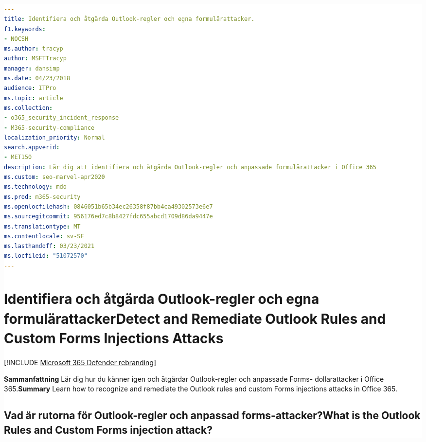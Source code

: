 ```yaml
---
title: Identifiera och åtgärda Outlook-regler och egna formulärattacker.
f1.keywords:
- NOCSH
ms.author: tracyp
author: MSFTTracyp
manager: dansimp
ms.date: 04/23/2018
audience: ITPro
ms.topic: article
ms.collection:
- o365_security_incident_response
- M365-security-compliance
localization_priority: Normal
search.appverid:
- MET150
description: Lär dig att identifiera och åtgärda Outlook-regler och anpassade formulärattacker i Office 365
ms.custom: seo-marvel-apr2020
ms.technology: mdo
ms.prod: m365-security
ms.openlocfilehash: 0846051b65b34ec26358f87bb4ca49302573e6e7
ms.sourcegitcommit: 956176ed7c8b8427fdc655abcd1709d86da9447e
ms.translationtype: MT
ms.contentlocale: sv-SE
ms.lasthandoff: 03/23/2021
ms.locfileid: "51072570"
---
```

# <a name="detect-and-remediate-outlook-rules-and-custom-forms-injections-attacks"></a><span data-ttu-id="cd993-103">Identifiera och åtgärda Outlook-regler och egna formulärattacker</span><span class="sxs-lookup"><span data-stu-id="cd993-103">Detect and Remediate Outlook Rules and Custom Forms Injections Attacks</span></span>

[!INCLUDE [Microsoft 365 Defender rebranding](../includes/microsoft-defender-for-office.md)]


<span data-ttu-id="cd993-104">**Sammanfattning** Lär dig hur du känner igen och åtgärdar Outlook-regler och anpassade Forms- dollarattacker i Office 365.</span><span class="sxs-lookup"><span data-stu-id="cd993-104">**Summary** Learn how to recognize and remediate the Outlook rules and custom Forms injections attacks in Office 365.</span></span>

## <a name="what-is-the-outlook-rules-and-custom-forms-injection-attack"></a><span data-ttu-id="cd993-105">Vad är rutorna för Outlook-regler och anpassad forms-attacker?</span><span class="sxs-lookup"><span data-stu-id="cd993-105">What is the Outlook Rules and Custom Forms injection attack?</span></span>
